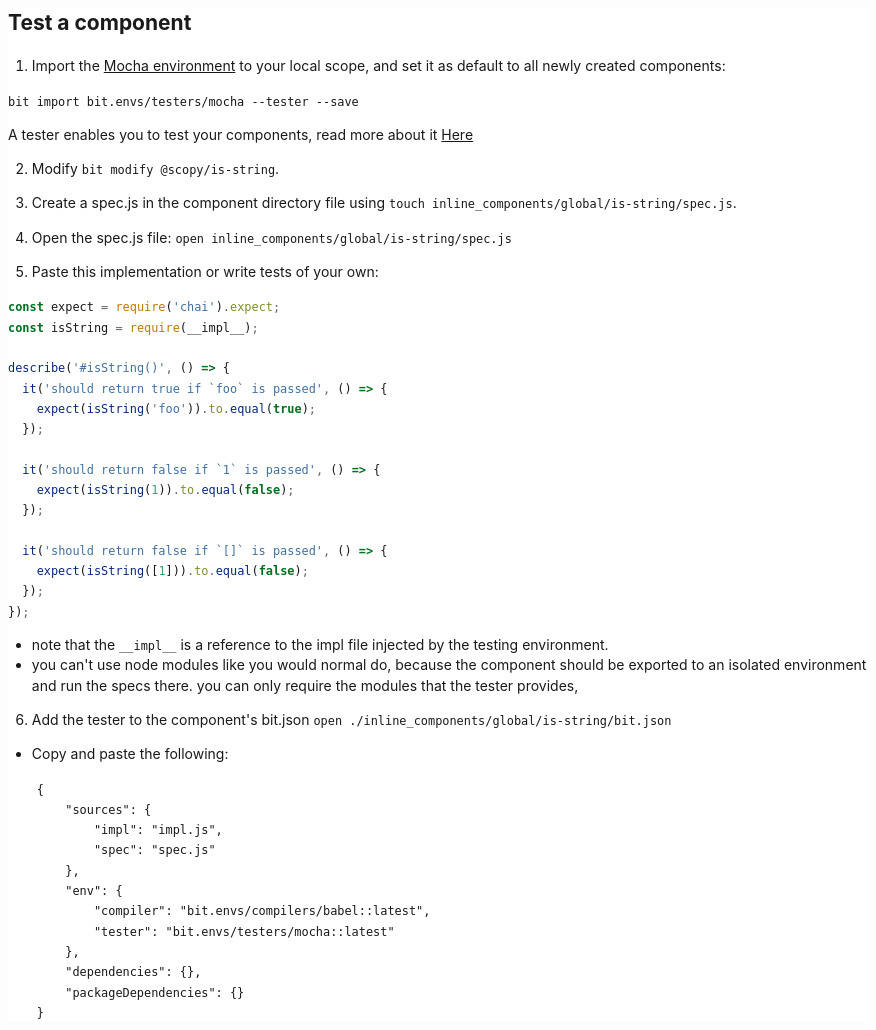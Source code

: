 ## Test a component

1. Import the [Mocha environment](https://bitsrc.io/bit/envs/testers/mocha) to your local scope, and set it as default to all newly created components:

`bit import bit.envs/testers/mocha --tester --save`

A tester enables you to test your components, read more about it [Here](glossary.md#tester)

2. Modify `bit modify @scopy/is-string`.

3. Create a spec.js in the component directory file using `touch inline_components/global/is-string/spec.js`.

4. Open the spec.js file: `open inline_components/global/is-string/spec.js`

5. Paste this implementation or write tests of your own:

```js
const expect = require('chai').expect;
const isString = require(__impl__);

describe('#isString()', () => {
  it('should return true if `foo` is passed', () => {
    expect(isString('foo')).to.equal(true);
  });

  it('should return false if `1` is passed', () => {
    expect(isString(1)).to.equal(false);
  });

  it('should return false if `[]` is passed', () => {
    expect(isString([1])).to.equal(false);
  });
});
```

* note that the `__impl__` is a reference to the impl file injected by the testing environment.
* you can't use node modules like you would normal do, because the component should be exported to an isolated environment and run the specs there. you can only require the modules that the tester provides,

6. Add the tester to the component's bit.json `open ./inline_components/global/is-string/bit.json`

* Copy and paste the following:

```
    {
        "sources": {
            "impl": "impl.js",
            "spec": "spec.js"
        },
        "env": {
            "compiler": "bit.envs/compilers/babel::latest",
            "tester": "bit.envs/testers/mocha::latest"
        },
        "dependencies": {},
        "packageDependencies": {}
    }
```
